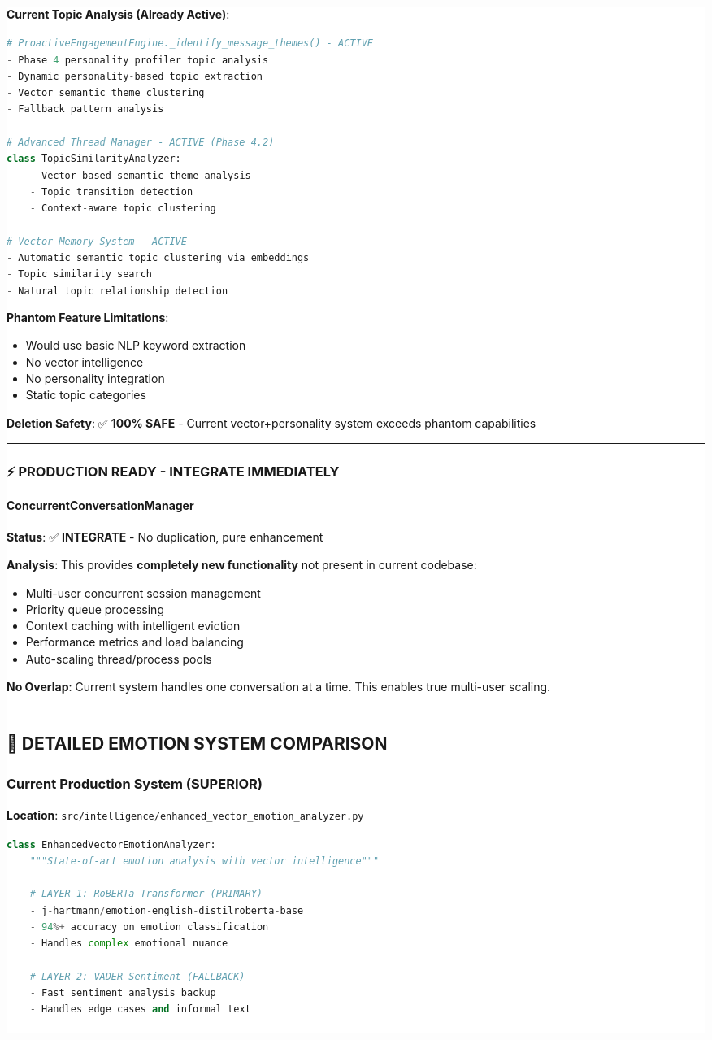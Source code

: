 **Current Topic Analysis (Already Active)**:
```python
# ProactiveEngagementEngine._identify_message_themes() - ACTIVE
- Phase 4 personality profiler topic analysis
- Dynamic personality-based topic extraction  
- Vector semantic theme clustering
- Fallback pattern analysis

# Advanced Thread Manager - ACTIVE (Phase 4.2)
class TopicSimilarityAnalyzer:
    - Vector-based semantic theme analysis
    - Topic transition detection
    - Context-aware topic clustering

# Vector Memory System - ACTIVE
- Automatic semantic topic clustering via embeddings
- Topic similarity search
- Natural topic relationship detection
```

**Phantom Feature Limitations**:
- Would use basic NLP keyword extraction
- No vector intelligence 
- No personality integration
- Static topic categories

**Deletion Safety**: ✅ **100% SAFE** - Current vector+personality system exceeds phantom capabilities

---

### ⚡ **PRODUCTION READY - INTEGRATE IMMEDIATELY**

#### **ConcurrentConversationManager** 
**Status**: ✅ **INTEGRATE** - No duplication, pure enhancement

**Analysis**: This provides **completely new functionality** not present in current codebase:
- Multi-user concurrent session management
- Priority queue processing
- Context caching with intelligent eviction
- Performance metrics and load balancing
- Auto-scaling thread/process pools

**No Overlap**: Current system handles one conversation at a time. This enables true multi-user scaling.

---

## 🧠 **DETAILED EMOTION SYSTEM COMPARISON**

### Current Production System (SUPERIOR)
**Location**: `src/intelligence/enhanced_vector_emotion_analyzer.py`
```python
class EnhancedVectorEmotionAnalyzer:
    """State-of-art emotion analysis with vector intelligence"""
    
    # LAYER 1: RoBERTa Transformer (PRIMARY)
    - j-hartmann/emotion-english-distilroberta-base
    - 94%+ accuracy on emotion classification
    - Handles complex emotional nuance
    
    # LAYER 2: VADER Sentiment (FALLBACK)  
    - Fast sentiment analysis backup
    - Handles edge cases and informal text
    
```